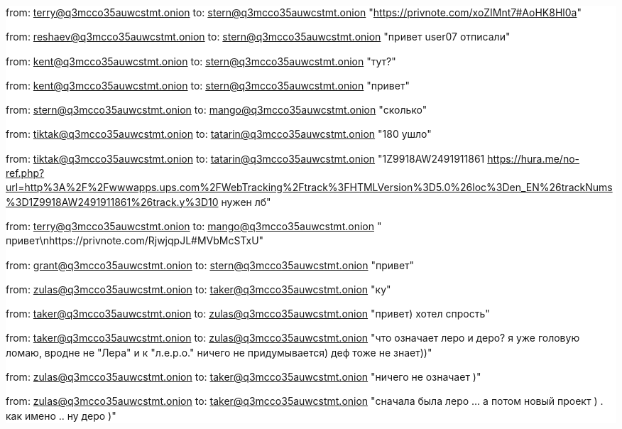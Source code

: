 from: terry@q3mcco35auwcstmt.onion
to: stern@q3mcco35auwcstmt.onion
"https://privnote.com/xoZIMnt7#AoHK8Hl0a"

from: reshaev@q3mcco35auwcstmt.onion
to: stern@q3mcco35auwcstmt.onion
"привет user07 отписали"

from: kent@q3mcco35auwcstmt.onion
to: stern@q3mcco35auwcstmt.onion
"тут?"

from: kent@q3mcco35auwcstmt.onion
to: stern@q3mcco35auwcstmt.onion
"привет"

from: stern@q3mcco35auwcstmt.onion
to: mango@q3mcco35auwcstmt.onion
"сколько"

from: tiktak@q3mcco35auwcstmt.onion
to: tatarin@q3mcco35auwcstmt.onion
"180 ушло"

from: tiktak@q3mcco35auwcstmt.onion
to: tatarin@q3mcco35auwcstmt.onion
"1Z9918AW2491911861 <https://hura.me/no-ref.php?url=http%3A%2F%2Fwwwapps.ups.com%2FWebTracking%2Ftrack%3FHTMLVersion%3D5.0%26loc%3Den_EN%26trackNums%3D1Z9918AW2491911861%26track.y%3D10> нужен лб"

from: terry@q3mcco35auwcstmt.onion
to: mango@q3mcco35auwcstmt.onion
" привет\nhttps://privnote.com/RjwjqpJL#MVbMcSTxU"

from: grant@q3mcco35auwcstmt.onion
to: stern@q3mcco35auwcstmt.onion
"привет"

from: zulas@q3mcco35auwcstmt.onion
to: taker@q3mcco35auwcstmt.onion
"ку"

from: taker@q3mcco35auwcstmt.onion
to: zulas@q3mcco35auwcstmt.onion
"привет) хотел спрость"

from: taker@q3mcco35auwcstmt.onion
to: zulas@q3mcco35auwcstmt.onion
"что означает леро и деро? я уже головую ломаю, вродне не \"Лера\" и к \"л.е.р.о.\" ничего не придумывается) деф тоже не знает))"

from: zulas@q3mcco35auwcstmt.onion
to: taker@q3mcco35auwcstmt.onion
"ничего не означает )"

from: zulas@q3mcco35auwcstmt.onion
to: taker@q3mcco35auwcstmt.onion
"сначала была леро ... а потом новый проект ) . как имено .. ну деро )"
